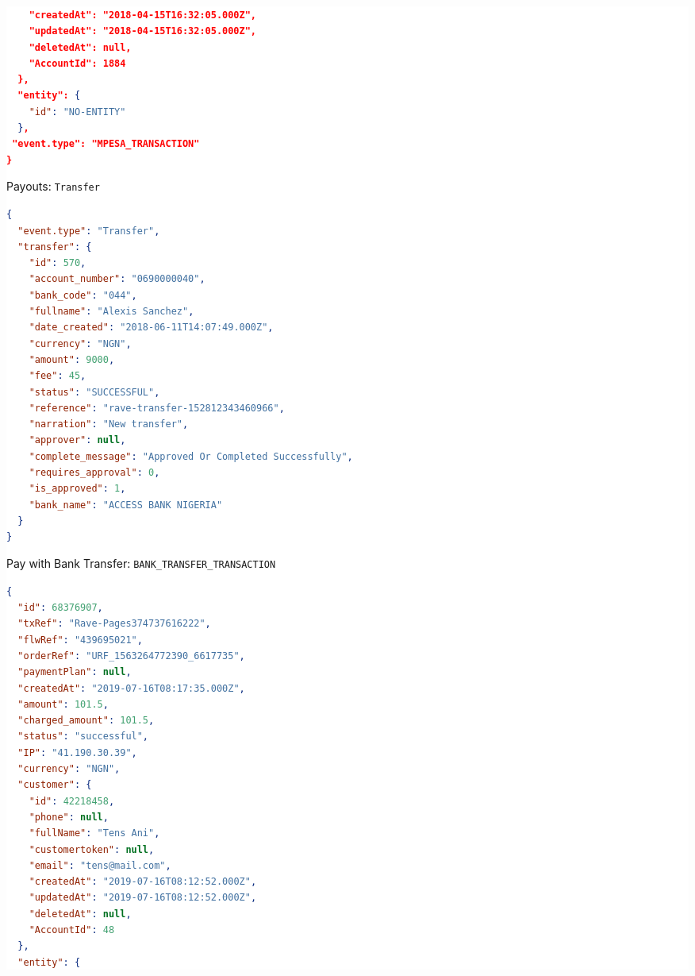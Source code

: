 ```JSON
    "createdAt": "2018-04-15T16:32:05.000Z",
    "updatedAt": "2018-04-15T16:32:05.000Z",
    "deletedAt": null,
    "AccountId": 1884
  },
  "entity": {
    "id": "NO-ENTITY"
  },
 "event.type": "MPESA_TRANSACTION"
}
```

Payouts: `Transfer`

```JSON
{
  "event.type": "Transfer",
  "transfer": {
    "id": 570,
    "account_number": "0690000040",
    "bank_code": "044",
    "fullname": "Alexis Sanchez",
    "date_created": "2018-06-11T14:07:49.000Z",
    "currency": "NGN",
    "amount": 9000,
    "fee": 45,
    "status": "SUCCESSFUL",
    "reference": "rave-transfer-152812343460966",
    "narration": "New transfer",
    "approver": null,
    "complete_message": "Approved Or Completed Successfully",
    "requires_approval": 0,
    "is_approved": 1,
    "bank_name": "ACCESS BANK NIGERIA"
  }
}
```

Pay with Bank Transfer: `BANK_TRANSFER_TRANSACTION`

```JSON
{
  "id": 68376907,
  "txRef": "Rave-Pages374737616222",
  "flwRef": "439695021",
  "orderRef": "URF_1563264772390_6617735",
  "paymentPlan": null,
  "createdAt": "2019-07-16T08:17:35.000Z",
  "amount": 101.5,
  "charged_amount": 101.5,
  "status": "successful",
  "IP": "41.190.30.39",
  "currency": "NGN",
  "customer": {
    "id": 42218458,
    "phone": null,
    "fullName": "Tens Ani",
    "customertoken": null,
    "email": "tens@mail.com",
    "createdAt": "2019-07-16T08:12:52.000Z",
    "updatedAt": "2019-07-16T08:12:52.000Z",
    "deletedAt": null,
    "AccountId": 48
  },
  "entity": {
```
